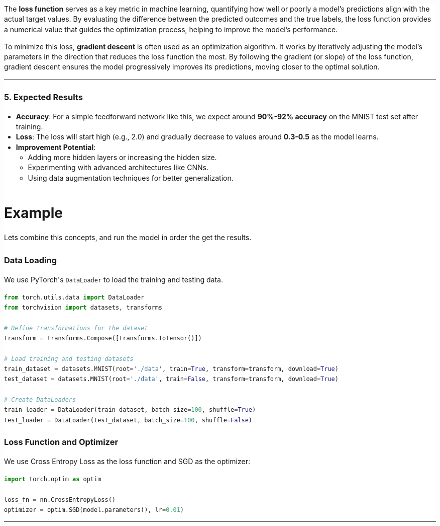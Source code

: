 The **loss function** serves as a key metric in machine learning, quantifying how well or poorly a model’s predictions align with the actual target values. By evaluating the difference between the predicted outcomes and the true labels, the loss function provides a numerical value that guides the optimization process, helping to improve the model’s performance.

To minimize this loss, **gradient descent** is often used as an optimization algorithm. It works by iteratively adjusting the model’s parameters in the direction that reduces the loss function the most. By following the gradient (or slope) of the loss function, gradient descent ensures the model progressively improves its predictions, moving closer to the optimal solution.

---

### **5. Expected Results**
- **Accuracy**: For a simple feedforward network like this, we expect around **90%-92% accuracy** on the MNIST test set after training.
- **Loss**: The loss will start high (e.g., 2.0) and gradually decrease to values around **0.3-0.5** as the model learns.
- **Improvement Potential**:
  - Adding more hidden layers or increasing the hidden size.
  - Experimenting with advanced architectures like CNNs.
  - Using data augmentation techniques for better generalization.

# Example
Lets combine this concepts, and run the model in order the get the results.

### Data Loading

We use PyTorch's `DataLoader` to load the training and testing data.


``` python
from torch.utils.data import DataLoader
from torchvision import datasets, transforms

# Define transformations for the dataset
transform = transforms.Compose([transforms.ToTensor()])

# Load training and testing datasets
train_dataset = datasets.MNIST(root='./data', train=True, transform=transform, download=True)
test_dataset = datasets.MNIST(root='./data', train=False, transform=transform, download=True)

# Create DataLoaders
train_loader = DataLoader(train_dataset, batch_size=100, shuffle=True)
test_loader = DataLoader(test_dataset, batch_size=100, shuffle=False)
```

### Loss Function and Optimizer

We use Cross Entropy Loss as the loss function and SGD as the optimizer:


``` python
import torch.optim as optim

loss_fn = nn.CrossEntropyLoss()
optimizer = optim.SGD(model.parameters(), lr=0.01)
```

---